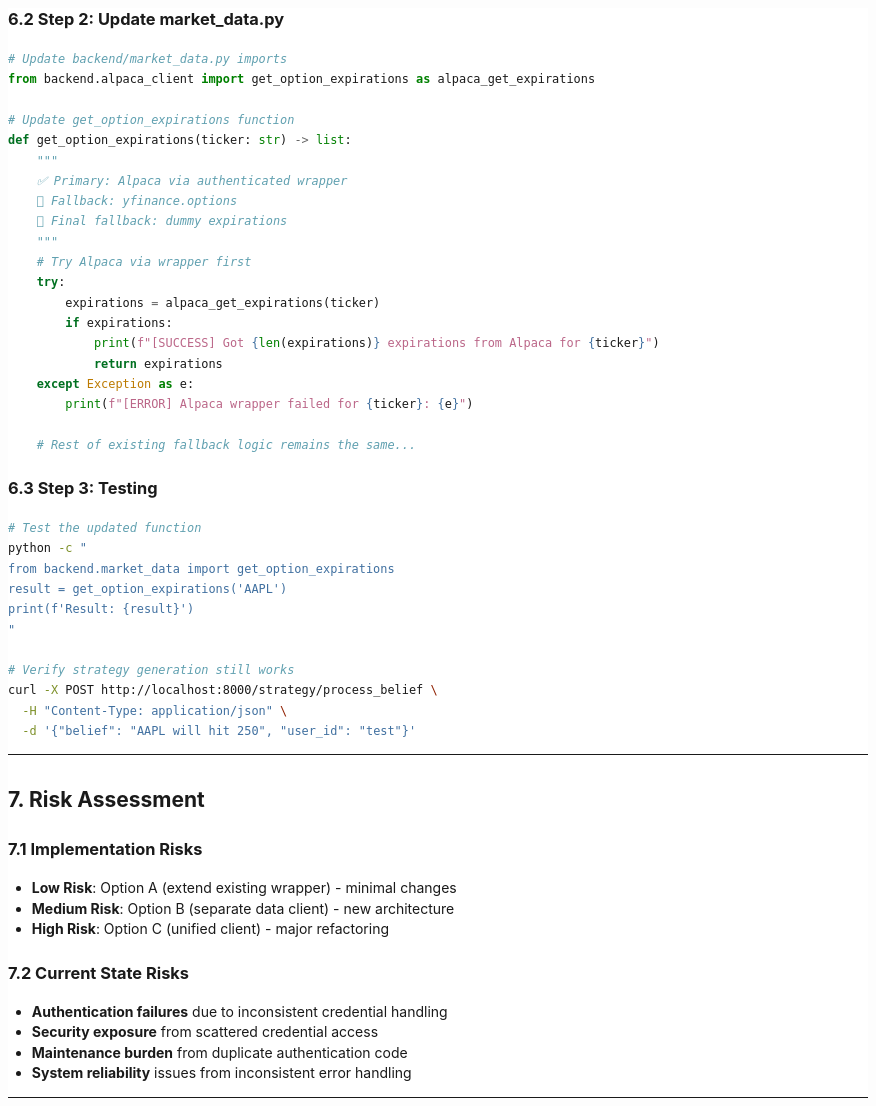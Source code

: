 ### 6.2 Step 2: Update market_data.py
```python
# Update backend/market_data.py imports
from backend.alpaca_client import get_option_expirations as alpaca_get_expirations

# Update get_option_expirations function
def get_option_expirations(ticker: str) -> list:
    """
    ✅ Primary: Alpaca via authenticated wrapper  
    🔁 Fallback: yfinance.options
    🛟 Final fallback: dummy expirations
    """
    # Try Alpaca via wrapper first
    try:
        expirations = alpaca_get_expirations(ticker)
        if expirations:
            print(f"[SUCCESS] Got {len(expirations)} expirations from Alpaca for {ticker}")
            return expirations
    except Exception as e:
        print(f"[ERROR] Alpaca wrapper failed for {ticker}: {e}")
    
    # Rest of existing fallback logic remains the same...
```

### 6.3 Step 3: Testing
```bash
# Test the updated function
python -c "
from backend.market_data import get_option_expirations
result = get_option_expirations('AAPL')
print(f'Result: {result}')
"

# Verify strategy generation still works
curl -X POST http://localhost:8000/strategy/process_belief \
  -H "Content-Type: application/json" \
  -d '{"belief": "AAPL will hit 250", "user_id": "test"}'
```

---

## 7. Risk Assessment

### 7.1 Implementation Risks
- **Low Risk**: Option A (extend existing wrapper) - minimal changes
- **Medium Risk**: Option B (separate data client) - new architecture
- **High Risk**: Option C (unified client) - major refactoring

### 7.2 Current State Risks
- **Authentication failures** due to inconsistent credential handling
- **Security exposure** from scattered credential access
- **Maintenance burden** from duplicate authentication code
- **System reliability** issues from inconsistent error handling

---